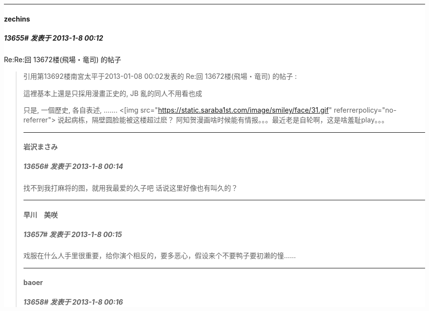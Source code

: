 





-----

####  zechins  
##### 13655#       发表于 2013-1-8 00:12

Re:Re:回 13672楼(飛場・竜司) 的帖子


<blockquote>引用第13692楼南宮太平于2013-01-08 00:02发表的 Re:回 13672楼(飛場・竜司) 的帖子 :


這裡基本上還是只採用漫畫正史的, JB 亂的同人不用看也成

只是, 一個歷史, 各自表述,
....... <[img src="https://static.saraba1st.com/image/smiley/face/31.gif" referrerpolicy="no-referrer">
说起病栋，隔壁圆脸能被这楼超过麽？
阿知贺漫画啥时候能有情报。。。最近老是自轮啊，这是啥羞耻play。。。







-----

####  岩沢まさみ  
##### 13656#       发表于 2013-1-8 00:14




找不到我打麻将的图，就用我最爱的久子吧
话说这里好像也有叫久的？







-----

####  早川　美咲  
##### 13657#       发表于 2013-1-8 00:15




戏服在什么人手里很重要，给你演个相反的，要多恶心，假设来个不要鸭子要初濑的憧……







-----

####  baoer  
##### 13658#       发表于 2013-1-8 00:16
